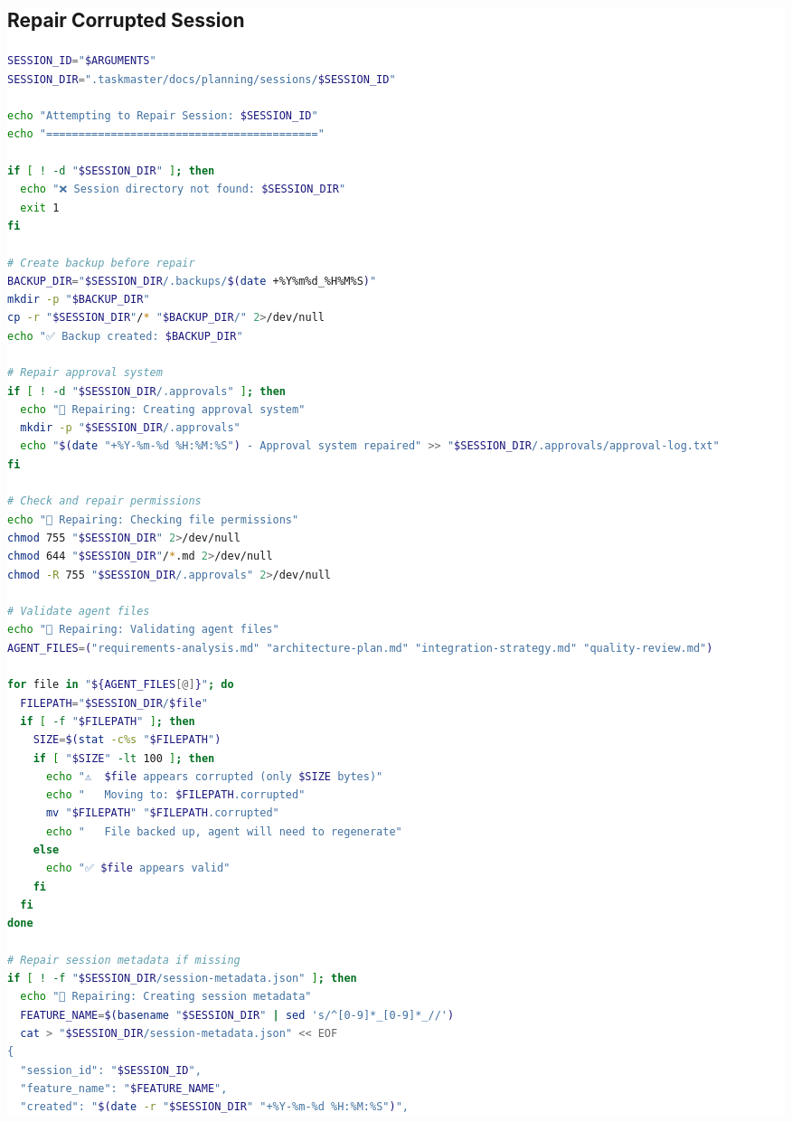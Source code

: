 ## Repair Corrupted Session

```bash
SESSION_ID="$ARGUMENTS"
SESSION_DIR=".taskmaster/docs/planning/sessions/$SESSION_ID"

echo "Attempting to Repair Session: $SESSION_ID"
echo "=========================================="

if [ ! -d "$SESSION_DIR" ]; then
  echo "❌ Session directory not found: $SESSION_DIR"
  exit 1
fi

# Create backup before repair
BACKUP_DIR="$SESSION_DIR/.backups/$(date +%Y%m%d_%H%M%S)"
mkdir -p "$BACKUP_DIR"
cp -r "$SESSION_DIR"/* "$BACKUP_DIR/" 2>/dev/null
echo "✅ Backup created: $BACKUP_DIR"

# Repair approval system
if [ ! -d "$SESSION_DIR/.approvals" ]; then
  echo "🔧 Repairing: Creating approval system"
  mkdir -p "$SESSION_DIR/.approvals"
  echo "$(date "+%Y-%m-%d %H:%M:%S") - Approval system repaired" >> "$SESSION_DIR/.approvals/approval-log.txt"
fi

# Check and repair permissions
echo "🔧 Repairing: Checking file permissions"
chmod 755 "$SESSION_DIR" 2>/dev/null
chmod 644 "$SESSION_DIR"/*.md 2>/dev/null
chmod -R 755 "$SESSION_DIR/.approvals" 2>/dev/null

# Validate agent files
echo "🔧 Repairing: Validating agent files"
AGENT_FILES=("requirements-analysis.md" "architecture-plan.md" "integration-strategy.md" "quality-review.md")

for file in "${AGENT_FILES[@]}"; do
  FILEPATH="$SESSION_DIR/$file"
  if [ -f "$FILEPATH" ]; then
    SIZE=$(stat -c%s "$FILEPATH")
    if [ "$SIZE" -lt 100 ]; then
      echo "⚠️  $file appears corrupted (only $SIZE bytes)"
      echo "   Moving to: $FILEPATH.corrupted"
      mv "$FILEPATH" "$FILEPATH.corrupted"
      echo "   File backed up, agent will need to regenerate"
    else
      echo "✅ $file appears valid"
    fi
  fi
done

# Repair session metadata if missing
if [ ! -f "$SESSION_DIR/session-metadata.json" ]; then
  echo "🔧 Repairing: Creating session metadata"
  FEATURE_NAME=$(basename "$SESSION_DIR" | sed 's/^[0-9]*_[0-9]*_//')
  cat > "$SESSION_DIR/session-metadata.json" << EOF
{
  "session_id": "$SESSION_ID",
  "feature_name": "$FEATURE_NAME",
  "created": "$(date -r "$SESSION_DIR" "+%Y-%m-%d %H:%M:%S")",
```